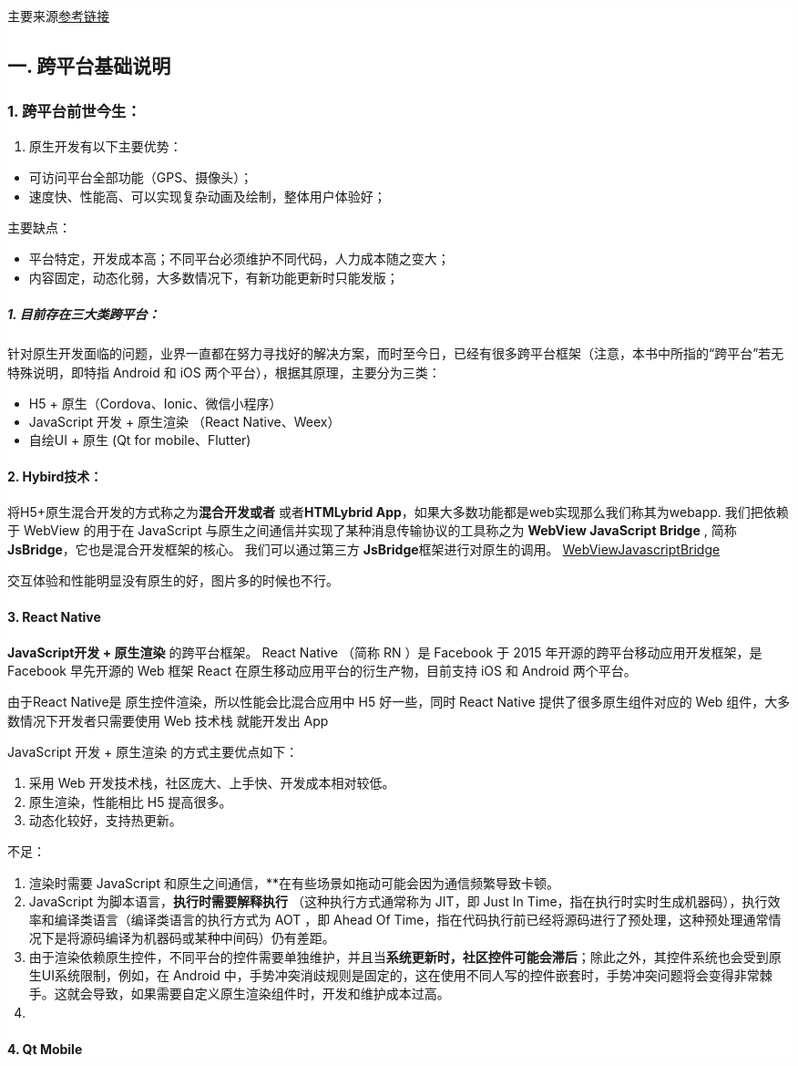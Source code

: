 主要来源[参考链接](https://book.flutterchina.club/chapter1/mobile_development_intro.html#_1-1-1-%E5%8E%9F%E7%94%9F%E5%BC%80%E5%8F%91%E4%B8%8E%E8%B7%A8%E5%B9%B3%E5%8F%B0%E6%8A%80%E6%9C%AF)

## 一. 跨平台基础说明

### 1. 跨平台前世今生：

1. 原生开发有以下主要优势：

- 可访问平台全部功能（GPS、摄像头）；
- 速度快、性能高、可以实现复杂动画及绘制，整体用户体验好；

主要缺点：

- 平台特定，开发成本高；不同平台必须维护不同代码，人力成本随之变大；
- 内容固定，动态化弱，大多数情况下，有新功能更新时只能发版；

##### 1. 目前存在三大类跨平台：
针对原生开发面临的问题，业界一直都在努力寻找好的解决方案，而时至今日，已经有很多跨平台框架（注意，本书中所指的“跨平台”若无特殊说明，即特指 Android 和 iOS 两个平台），根据其原理，主要分为三类：

- H5 + 原生（Cordova、Ionic、微信小程序）
- JavaScript 开发 + 原生渲染 （React Native、Weex）
- 自绘UI + 原生 (Qt for mobile、Flutter)

#### 2. Hybird技术：
 将H5+原生混合开发的方式称之为**混合开发或者** 或者**HTMLybrid App**，如果大多数功能都是web实现那么我们称其为webapp.
 我们把依赖于 WebView 的用于在 JavaScript 与原生之间通信并实现了某种消息传输协议的工具称之为 **WebView JavaScript Bridge** , 简称 **JsBridge**，它也是混合开发框架的核心。
 我们可以通过第三方 **JsBridge**框架进行对原生的调用。
[WebViewJavascriptBridge](https://links.jianshu.com/go?to=https%3A%2F%2Fgithub.com%2Fmarcuswestin%2FWebViewJavascriptBridge)

交互体验和性能明显没有原生的好，图片多的时候也不行。

#### 3.  React Native

**JavaScript开发 + 原生渲染** 的跨平台框架。
React Native （简称 RN ）是 Facebook 于 2015 年开源的跨平台移动应用开发框架，是 Facebook 早先开源的 Web 框架 React 在原生移动应用平台的衍生产物，目前支持 iOS 和 Android 两个平台。

由于React Native是 原生控件渲染，所以性能会比混合应用中 H5 好一些，同时 React Native 提供了很多原生组件对应的 Web 组件，大多数情况下开发者只需要使用 Web 技术栈 就能开发出 App

JavaScript 开发 + 原生渲染 的方式主要优点如下：

1. 采用 Web 开发技术栈，社区庞大、上手快、开发成本相对较低。
2. 原生渲染，性能相比 H5 提高很多。
3. 动态化较好，支持热更新。

不足：

1. 渲染时需要 JavaScript 和原生之间通信，**在有些场景如拖动可能会因为通信频繁导致卡顿。
2. JavaScript 为脚本语言，**执行时需要解释执行** （这种执行方式通常称为 JIT，即 Just In Time，指在执行时实时生成机器码），执行效率和编译类语言（编译类语言的执行方式为 AOT ，即 Ahead Of Time，指在代码执行前已经将源码进行了预处理，这种预处理通常情况下是将源码编译为机器码或某种中间码）仍有差距。
3. 由于渲染依赖原生控件，不同平台的控件需要单独维护，并且当**系统更新时，社区控件可能会滞后**；除此之外，其控件系统也会受到原生UI系统限制，例如，在 Android 中，手势冲突消歧规则是固定的，这在使用不同人写的控件嵌套时，手势冲突问题将会变得非常棘手。这就会导致，如果需要自定义原生渲染组件时，开发和维护成本过高。
4. 
#### 4. Qt Mobile
